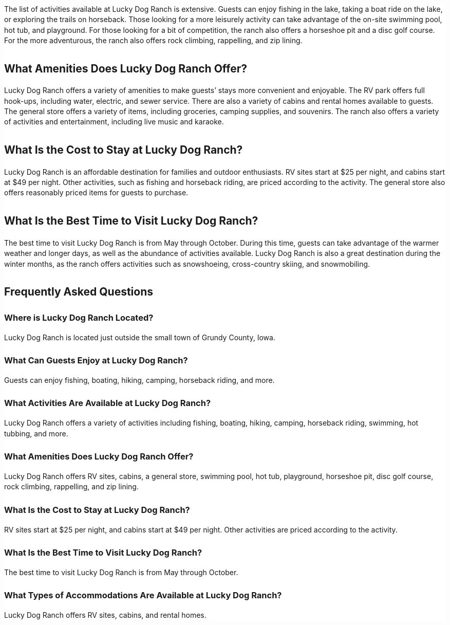 <p>The list of activities available at Lucky Dog Ranch is extensive. Guests can enjoy fishing in the lake, taking a boat ride on the lake, or exploring the trails on horseback. Those looking for a more leisurely activity can take advantage of the on-site swimming pool, hot tub, and playground. For those looking for a bit of competition, the ranch also offers a horseshoe pit and a disc golf course. For the more adventurous, the ranch also offers rock climbing, rappelling, and zip lining.</p>

<h2>What Amenities Does Lucky Dog Ranch Offer?</h2>

<p>Lucky Dog Ranch offers a variety of amenities to make guests’ stays more convenient and enjoyable. The RV park offers full hook-ups, including water, electric, and sewer service. There are also a variety of cabins and rental homes available to guests. The general store offers a variety of items, including groceries, camping supplies, and souvenirs. The ranch also offers a variety of activities and entertainment, including live music and karaoke.</p>

<h2>What Is the Cost to Stay at Lucky Dog Ranch?</h2>

<p>Lucky Dog Ranch is an affordable destination for families and outdoor enthusiasts. RV sites start at $25 per night, and cabins start at $49 per night. Other activities, such as fishing and horseback riding, are priced according to the activity. The general store also offers reasonably priced items for guests to purchase.</p>

<h2>What Is the Best Time to Visit Lucky Dog Ranch?</h2>

<p>The best time to visit Lucky Dog Ranch is from May through October. During this time, guests can take advantage of the warmer weather and longer days, as well as the abundance of activities available. Lucky Dog Ranch is also a great destination during the winter months, as the ranch offers activities such as snowshoeing, cross-country skiing, and snowmobiling.</p>

<h2>Frequently Asked Questions</h2>

<h3>Where is Lucky Dog Ranch Located?</h3>

<p>Lucky Dog Ranch is located just outside the small town of Grundy County, Iowa.</p>

<h3>What Can Guests Enjoy at Lucky Dog Ranch?</h3>

<p>Guests can enjoy fishing, boating, hiking, camping, horseback riding, and more.</p>

<h3>What Activities Are Available at Lucky Dog Ranch?</h3>

<p>Lucky Dog Ranch offers a variety of activities including fishing, boating, hiking, camping, horseback riding, swimming, hot tubbing, and more.</p>

<h3>What Amenities Does Lucky Dog Ranch Offer?</h3>

<p>Lucky Dog Ranch offers RV sites, cabins, a general store, swimming pool, hot tub, playground, horseshoe pit, disc golf course, rock climbing, rappelling, and zip lining.</p>

<h3>What Is the Cost to Stay at Lucky Dog Ranch?</h3>

<p>RV sites start at $25 per night, and cabins start at $49 per night. Other activities are priced according to the activity.</p>

<h3>What Is the Best Time to Visit Lucky Dog Ranch?</h3>

<p>The best time to visit Lucky Dog Ranch is from May through October.</p>

<h3>What Types of Accommodations Are Available at Lucky Dog Ranch?</h3>

<p>Lucky Dog Ranch offers RV sites, cabins, and rental homes.</p>
